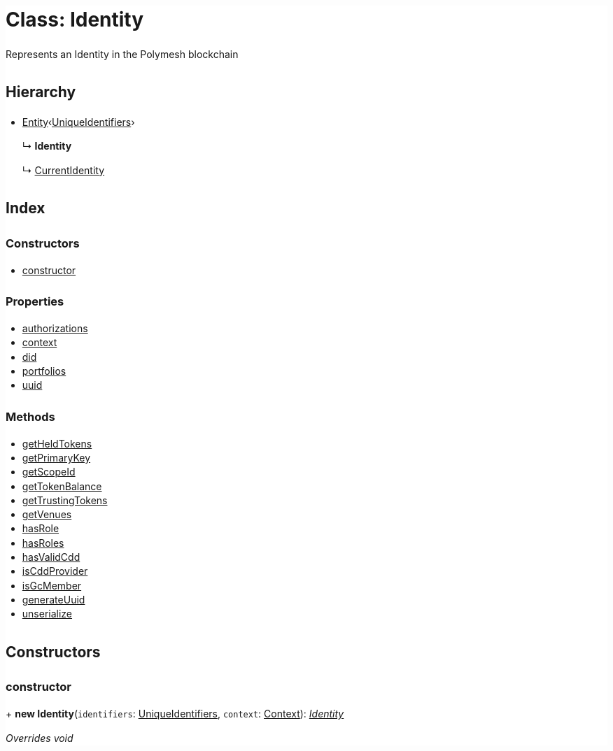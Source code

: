 # Class: Identity

Represents an Identity in the Polymesh blockchain

## Hierarchy

* [Entity](entity.md)‹[UniqueIdentifiers](../interfaces/uniqueidentifiers.md)›

  ↳ **Identity**

  ↳ [CurrentIdentity](currentidentity.md)

## Index

### Constructors

* [constructor](identity.md#constructor)

### Properties

* [authorizations](identity.md#authorizations)
* [context](identity.md#protected-context)
* [did](identity.md#did)
* [portfolios](identity.md#portfolios)
* [uuid](identity.md#uuid)

### Methods

* [getHeldTokens](identity.md#getheldtokens)
* [getPrimaryKey](identity.md#getprimarykey)
* [getScopeId](identity.md#getscopeid)
* [getTokenBalance](identity.md#gettokenbalance)
* [getTrustingTokens](identity.md#gettrustingtokens)
* [getVenues](identity.md#getvenues)
* [hasRole](identity.md#hasrole)
* [hasRoles](identity.md#hasroles)
* [hasValidCdd](identity.md#hasvalidcdd)
* [isCddProvider](identity.md#iscddprovider)
* [isGcMember](identity.md#isgcmember)
* [generateUuid](identity.md#static-generateuuid)
* [unserialize](identity.md#static-unserialize)

## Constructors

###  constructor

\+ **new Identity**(`identifiers`: [UniqueIdentifiers](../interfaces/uniqueidentifiers.md), `context`: [Context](context.md)): *[Identity](identity.md)*

*Overrides void*
